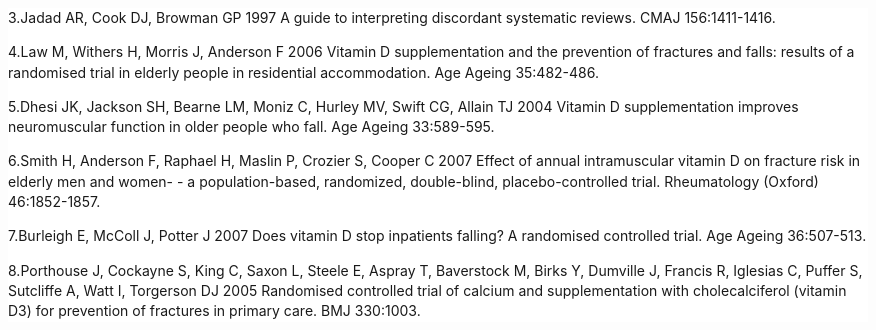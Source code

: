 3.Jadad AR, Cook DJ, Browman GP 1997 A guide to interpreting discordant systematic reviews. CMAJ 156:1411-1416.

4.Law M, Withers H, Morris J, Anderson F 2006 Vitamin D supplementation and the prevention of fractures and falls: results of a randomised trial in elderly people in residential accommodation. Age Ageing 35:482-486.

5.Dhesi JK, Jackson SH, Bearne LM, Moniz C, Hurley MV, Swift CG, Allain TJ 2004 Vitamin D supplementation improves neuromuscular function in older people who fall. Age Ageing 33:589-595.

6.Smith H, Anderson F, Raphael H, Maslin P, Crozier S, Cooper C 2007 Effect of annual intramuscular vitamin D on fracture risk in elderly men and women- - a population-based, randomized, double-blind, placebo-controlled trial. Rheumatology (Oxford) 46:1852-1857.

7.Burleigh E, McColl J, Potter J 2007 Does vitamin D stop inpatients falling? A randomised controlled trial. Age Ageing 36:507-513.

8.Porthouse J, Cockayne S, King C, Saxon L, Steele E, Aspray T, Baverstock M, Birks Y, Dumville J, Francis R, Iglesias C, Puffer S, Sutcliffe A, Watt I, Torgerson DJ 2005 Randomised controlled trial of calcium and supplementation with cholecalciferol (vitamin D3) for prevention of fractures in primary care. BMJ 330:1003.